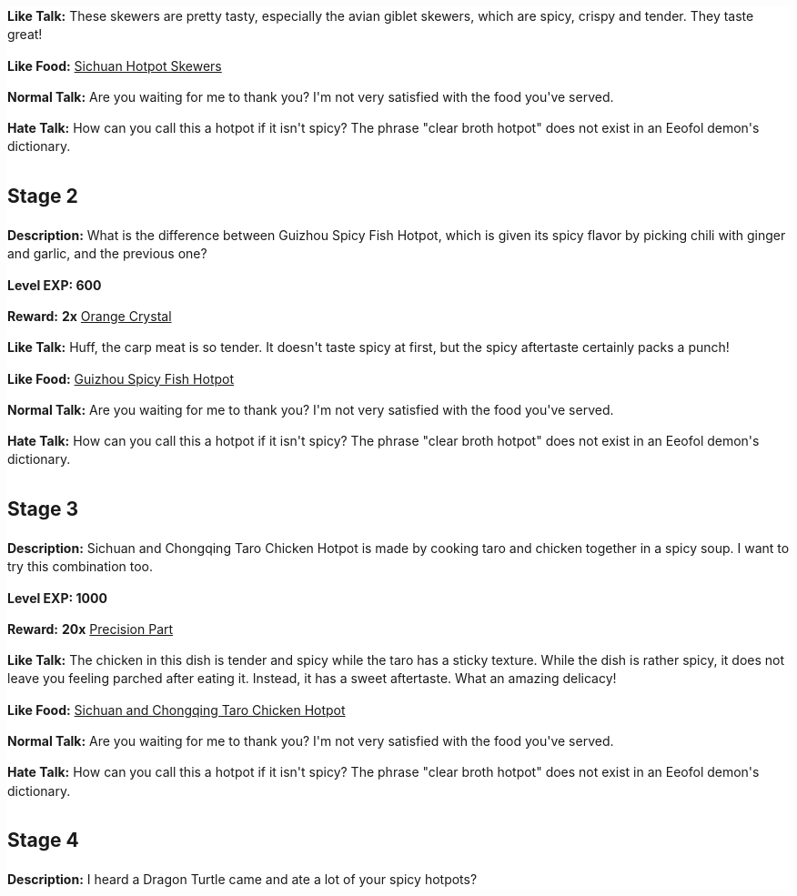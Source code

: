  **Like Talk:** These skewers are pretty tasty, especially the avian giblet skewers, which are spicy, crispy and tender. They taste great!

 **Like Food:** [Sichuan Hotpot Skewers](/Items/con_1197/)

 **Normal Talk:** Are you waiting for me to thank you? I'm not very satisfied with the food you've served.

 **Hate Talk:** How can you call this a hotpot if it isn't spicy? The phrase \"clear broth hotpot\" does not exist in an Eeofol demon's dictionary.



## Stage 2
 **Description:** What is the difference between Guizhou Spicy Fish Hotpot, which is given its spicy flavor by picking chili with ginger and garlic, and the previous one?

 **Level EXP: 600**

 **Reward:**  **2x** [Orange Crystal](/Items/con_730/)

 **Like Talk:** Huff, the carp meat is so tender. It doesn't taste spicy at first, but the spicy aftertaste certainly packs a punch!

 **Like Food:** [Guizhou Spicy Fish Hotpot](/Items/con_1200/)

 **Normal Talk:** Are you waiting for me to thank you? I'm not very satisfied with the food you've served.

 **Hate Talk:** How can you call this a hotpot if it isn't spicy? The phrase \"clear broth hotpot\" does not exist in an Eeofol demon's dictionary.



## Stage 3
 **Description:** Sichuan and Chongqing Taro Chicken Hotpot is made by cooking taro and chicken together in a spicy soup. I want to try this combination too.

 **Level EXP: 1000**

 **Reward:**  **20x** [Precision Part](/Items/con_920/)

 **Like Talk:** The chicken in this dish is tender and spicy while the taro has a sticky texture. While the dish is rather spicy, it does not leave you feeling parched after eating it. Instead, it has a sweet aftertaste. What an amazing delicacy!

 **Like Food:** [Sichuan and Chongqing Taro Chicken Hotpot](/Items/con_1203/)

 **Normal Talk:** Are you waiting for me to thank you? I'm not very satisfied with the food you've served.

 **Hate Talk:** How can you call this a hotpot if it isn't spicy? The phrase \"clear broth hotpot\" does not exist in an Eeofol demon's dictionary.



## Stage 4
 **Description:** I heard a Dragon Turtle came and ate a lot of your spicy hotpots?
